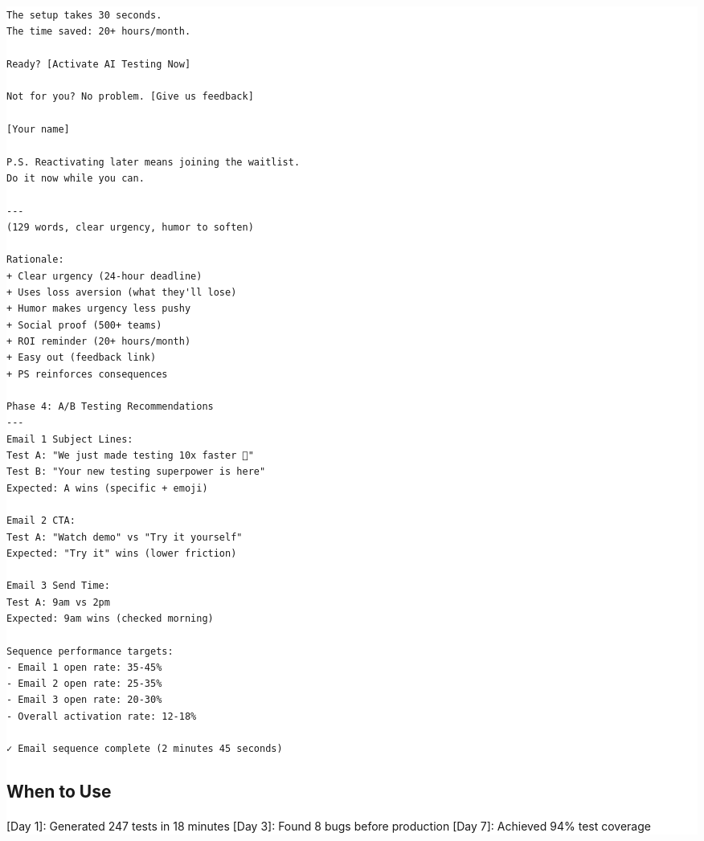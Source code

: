 ```
The setup takes 30 seconds.
The time saved: 20+ hours/month.

Ready? [Activate AI Testing Now]

Not for you? No problem. [Give us feedback]

[Your name]

P.S. Reactivating later means joining the waitlist.
Do it now while you can.

---
(129 words, clear urgency, humor to soften)

Rationale:
+ Clear urgency (24-hour deadline)
+ Uses loss aversion (what they'll lose)
+ Humor makes urgency less pushy
+ Social proof (500+ teams)
+ ROI reminder (20+ hours/month)
+ Easy out (feedback link)
+ PS reinforces consequences

Phase 4: A/B Testing Recommendations
---
Email 1 Subject Lines:
Test A: "We just made testing 10x faster 🚀"
Test B: "Your new testing superpower is here"
Expected: A wins (specific + emoji)

Email 2 CTA:
Test A: "Watch demo" vs "Try it yourself"
Expected: "Try it" wins (lower friction)

Email 3 Send Time:
Test A: 9am vs 2pm
Expected: 9am wins (checked morning)

Sequence performance targets:
- Email 1 open rate: 35-45%
- Email 2 open rate: 25-35%
- Email 3 open rate: 20-30%
- Overall activation rate: 12-18%

✓ Email sequence complete (2 minutes 45 seconds)
```

## When to Use


[Day 1]: Generated 247 tests in 18 minutes
[Day 3]: Found 8 bugs before production
[Day 7]: Achieved 94% test coverage